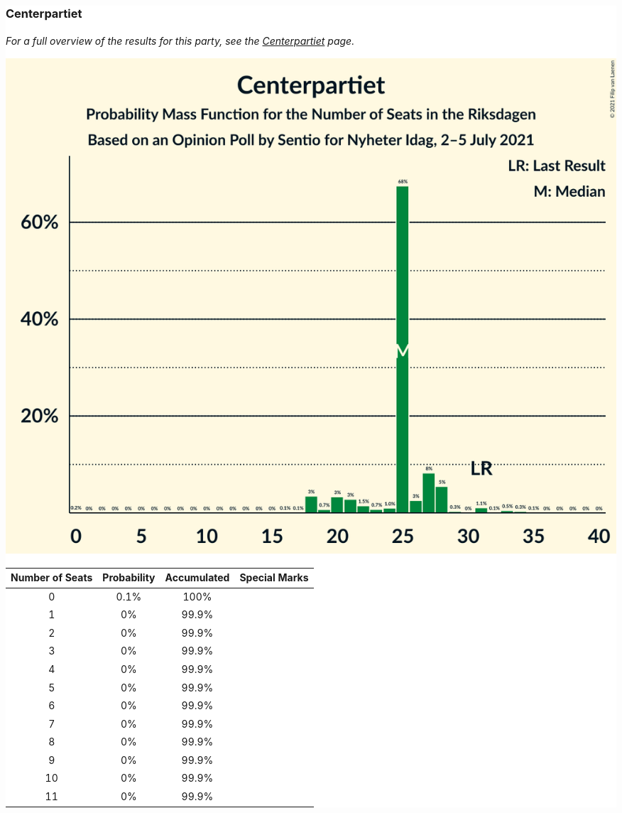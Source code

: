 ### Centerpartiet

*For a full overview of the results for this party, see the [Centerpartiet](party-centerpartiet.html) page.*

![Graph with seats probability mass function not yet produced](2021-07-05-Sentio-seats-pmf-centerpartiet.png "Seats Probability Mass Function")

| Number of Seats | Probability | Accumulated | Special Marks |
|:---------------:|:-----------:|:-----------:|:-------------:|
| 0 | 0.1% | 100% |  |
| 1 | 0% | 99.9% |  |
| 2 | 0% | 99.9% |  |
| 3 | 0% | 99.9% |  |
| 4 | 0% | 99.9% |  |
| 5 | 0% | 99.9% |  |
| 6 | 0% | 99.9% |  |
| 7 | 0% | 99.9% |  |
| 8 | 0% | 99.9% |  |
| 9 | 0% | 99.9% |  |
| 10 | 0% | 99.9% |  |
| 11 | 0% | 99.9% |  |